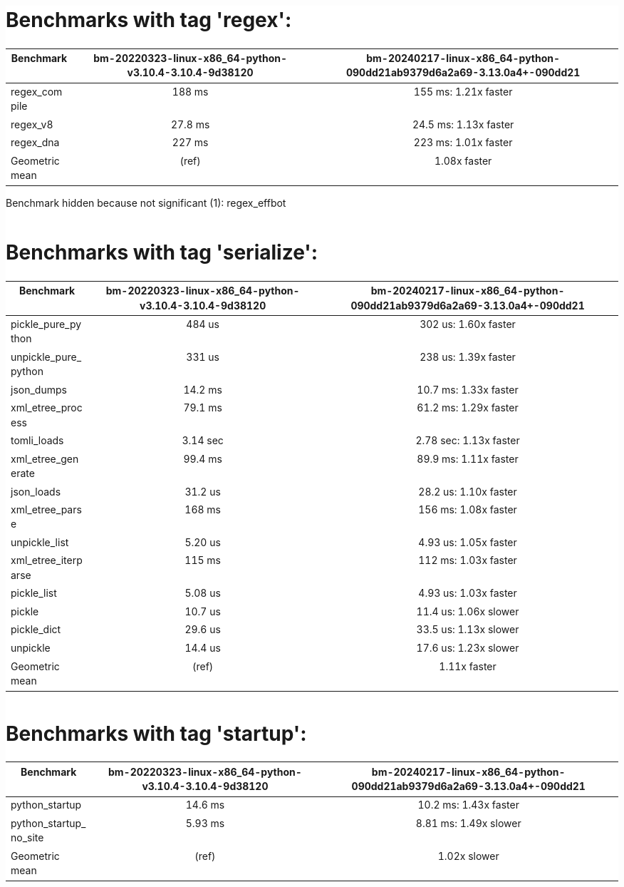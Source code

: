 Benchmarks with tag 'regex':
============================

| Benchmark      | bm-20220323-linux-x86_64-python-v3.10.4-3.10.4-9d38120 | bm-20240217-linux-x86_64-python-090dd21ab9379d6a2a69-3.13.0a4+-090dd21 |
|----------------|:------------------------------------------------------:|:----------------------------------------------------------------------:|
| regex_compile  | 188 ms                                                 | 155 ms: 1.21x faster                                                   |
| regex_v8       | 27.8 ms                                                | 24.5 ms: 1.13x faster                                                  |
| regex_dna      | 227 ms                                                 | 223 ms: 1.01x faster                                                   |
| Geometric mean | (ref)                                                  | 1.08x faster                                                           |

Benchmark hidden because not significant (1): regex_effbot

Benchmarks with tag 'serialize':
================================

| Benchmark            | bm-20220323-linux-x86_64-python-v3.10.4-3.10.4-9d38120 | bm-20240217-linux-x86_64-python-090dd21ab9379d6a2a69-3.13.0a4+-090dd21 |
|----------------------|:------------------------------------------------------:|:----------------------------------------------------------------------:|
| pickle_pure_python   | 484 us                                                 | 302 us: 1.60x faster                                                   |
| unpickle_pure_python | 331 us                                                 | 238 us: 1.39x faster                                                   |
| json_dumps           | 14.2 ms                                                | 10.7 ms: 1.33x faster                                                  |
| xml_etree_process    | 79.1 ms                                                | 61.2 ms: 1.29x faster                                                  |
| tomli_loads          | 3.14 sec                                               | 2.78 sec: 1.13x faster                                                 |
| xml_etree_generate   | 99.4 ms                                                | 89.9 ms: 1.11x faster                                                  |
| json_loads           | 31.2 us                                                | 28.2 us: 1.10x faster                                                  |
| xml_etree_parse      | 168 ms                                                 | 156 ms: 1.08x faster                                                   |
| unpickle_list        | 5.20 us                                                | 4.93 us: 1.05x faster                                                  |
| xml_etree_iterparse  | 115 ms                                                 | 112 ms: 1.03x faster                                                   |
| pickle_list          | 5.08 us                                                | 4.93 us: 1.03x faster                                                  |
| pickle               | 10.7 us                                                | 11.4 us: 1.06x slower                                                  |
| pickle_dict          | 29.6 us                                                | 33.5 us: 1.13x slower                                                  |
| unpickle             | 14.4 us                                                | 17.6 us: 1.23x slower                                                  |
| Geometric mean       | (ref)                                                  | 1.11x faster                                                           |

Benchmarks with tag 'startup':
==============================

| Benchmark              | bm-20220323-linux-x86_64-python-v3.10.4-3.10.4-9d38120 | bm-20240217-linux-x86_64-python-090dd21ab9379d6a2a69-3.13.0a4+-090dd21 |
|------------------------|:------------------------------------------------------:|:----------------------------------------------------------------------:|
| python_startup         | 14.6 ms                                                | 10.2 ms: 1.43x faster                                                  |
| python_startup_no_site | 5.93 ms                                                | 8.81 ms: 1.49x slower                                                  |
| Geometric mean         | (ref)                                                  | 1.02x slower                                                           |
